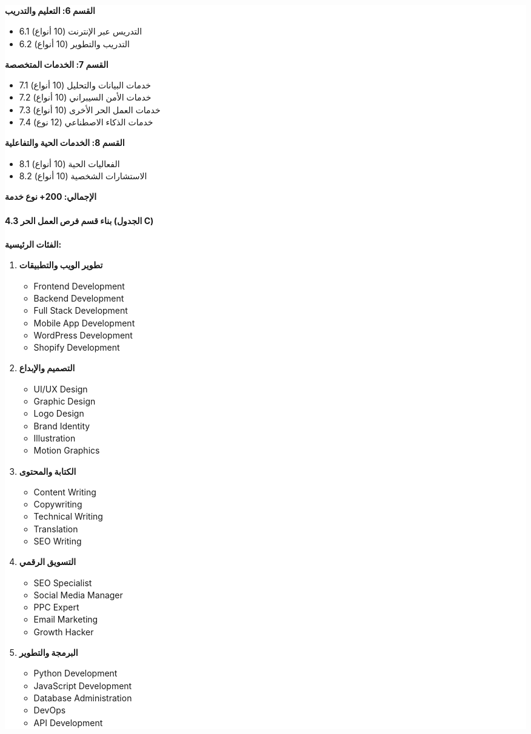 **القسم 6: التعليم والتدريب**
- 6.1 التدريس عبر الإنترنت (10 أنواع)
- 6.2 التدريب والتطوير (10 أنواع)

**القسم 7: الخدمات المتخصصة**
- 7.1 خدمات البيانات والتحليل (10 أنواع)
- 7.2 خدمات الأمن السيبراني (10 أنواع)
- 7.3 خدمات العمل الحر الأخرى (10 أنواع)
- 7.4 خدمات الذكاء الاصطناعي (12 نوع)

**القسم 8: الخدمات الحية والتفاعلية**
- 8.1 الفعاليات الحية (10 أنواع)
- 8.2 الاستشارات الشخصية (10 أنواع)

**الإجمالي: 200+ نوع خدمة**

#### 4.3 بناء قسم فرص العمل الحر (الجدول C)

**الفئات الرئيسية:**
1. **تطوير الويب والتطبيقات**
   - Frontend Development
   - Backend Development
   - Full Stack Development
   - Mobile App Development
   - WordPress Development
   - Shopify Development

2. **التصميم والإبداع**
   - UI/UX Design
   - Graphic Design
   - Logo Design
   - Brand Identity
   - Illustration
   - Motion Graphics

3. **الكتابة والمحتوى**
   - Content Writing
   - Copywriting
   - Technical Writing
   - Translation
   - SEO Writing

4. **التسويق الرقمي**
   - SEO Specialist
   - Social Media Manager
   - PPC Expert
   - Email Marketing
   - Growth Hacker

5. **البرمجة والتطوير**
   - Python Development
   - JavaScript Development
   - Database Administration
   - DevOps
   - API Development

